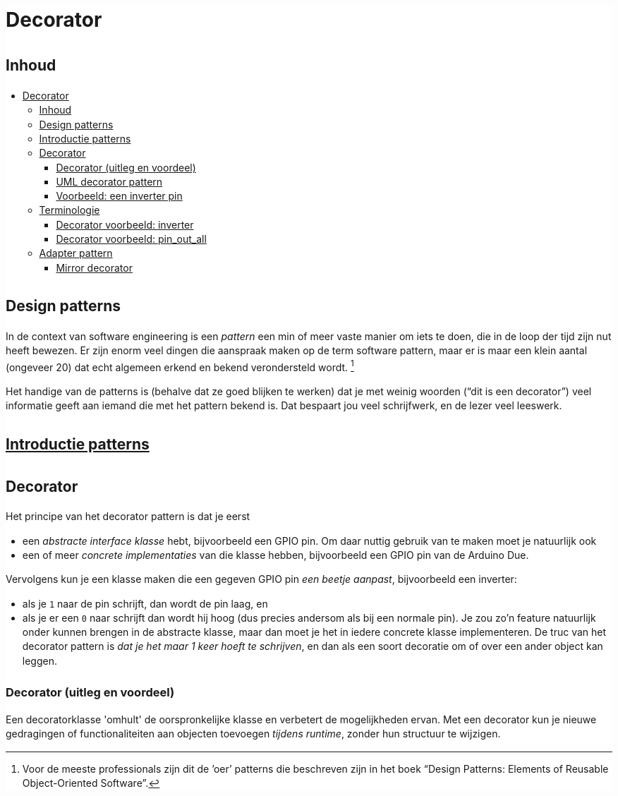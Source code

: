# Decorator[](title-id) 

## Inhoud[](toc-id) 
- [Decorator](#decorator)
  - [Inhoud](#inhoud)
  - [Design patterns](#design-patterns)
  - [Introductie patterns](#introductie-patterns)
  - [Decorator](#decorator-1)
    - [Decorator (uitleg en voordeel)](#decorator-uitleg-en-voordeel)
    - [UML decorator pattern](#uml-decorator-pattern)
    - [Voorbeeld: een inverter pin](#voorbeeld-een-inverter-pin)
  - [Terminologie](#terminologie)
    - [Decorator voorbeeld: inverter](#decorator-voorbeeld-inverter)
    - [Decorator voorbeeld: pin\_out\_all](#decorator-voorbeeld-pin_out_all)
  - [Adapter pattern](#adapter-pattern)
    - [Mirror decorator](#mirror-decorator)


## Design patterns
In de context van software engineering is een *pattern* een min of meer vaste manier om iets te doen, die in de loop der tijd zijn nut heeft bewezen. Er zijn enorm veel dingen die aanspraak maken op de term software pattern, maar er is maar een klein aantal (ongeveer 20) dat echt algemeen erkend en bekend verondersteld wordt. [^59]

Het handige van de patterns is (behalve dat ze goed blijken te werken) dat je met weinig woorden (“dit is een decorator”) veel informatie geeft aan iemand die met het pattern bekend is. Dat bespaart jou veel schrijfwerk, en de lezer veel leeswerk.

[^59]: Voor de meeste professionals zijn dit de ’oer’ patterns die beschreven zijn in het boek “Design Patterns: Elements of Reusable Object-Oriented Software”.

## [Introductie patterns](../README.md)


## Decorator
Het principe van het decorator pattern is dat je eerst 
- een *abstracte interface klasse* hebt, bijvoorbeeld een GPIO pin. Om daar nuttig gebruik van te maken moet je natuurlijk ook 
- een of meer *concrete implementaties* van die klasse hebben, bijvoorbeeld een GPIO pin van de Arduino Due.

Vervolgens kun je een klasse maken die een gegeven GPIO pin *een beetje aanpast*, bijvoorbeeld een inverter: 
- als je `1` naar de pin schrijft, dan wordt de pin laag, en 
- als je er een `0` naar schrijft dan wordt hij hoog (dus precies andersom als bij een normale pin). 
Je zou zo’n feature natuurlijk onder kunnen brengen in de abstracte klasse, maar dan moet je het in iedere concrete klasse implementeren. De truc van het decorator pattern is *dat je het maar 1 keer hoeft te schrijven*, en dan als een soort decoratie om of over een ander object kan leggen. 

### Decorator (uitleg en voordeel)
Een decoratorklasse 'omhult' de oorspronkelijke klasse en verbetert de mogelijkheden ervan. Met een decorator kun je nieuwe gedragingen of functionaliteiten aan objecten toevoegen *tijdens runtime*, zonder hun structuur te wijzigen.
